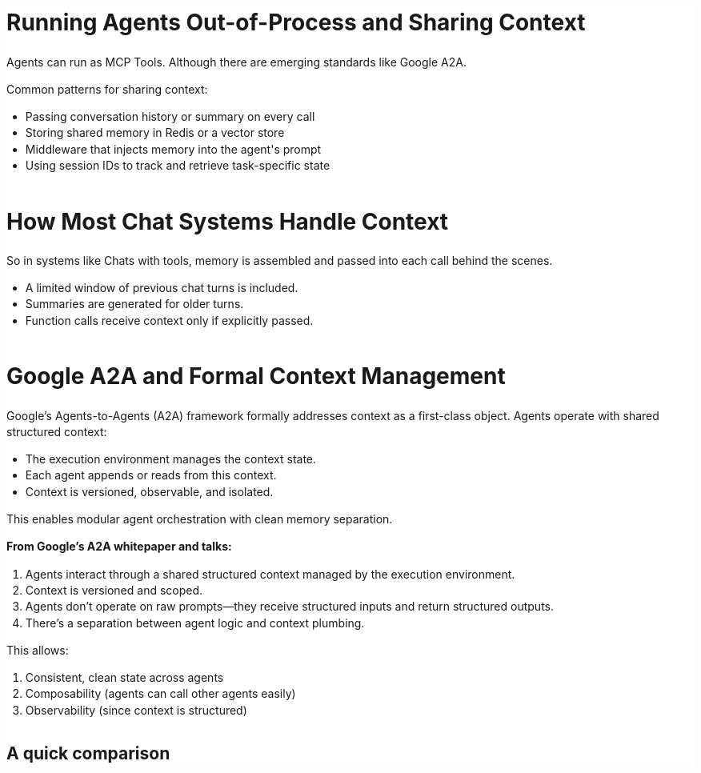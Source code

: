 
# Running Agents Out-of-Process and Sharing Context


Agents can run as MCP Tools. Although there are emerging standards like Google A2A.

Common patterns for sharing context:

* Passing conversation history or summary on every call
* Storing shared memory in Redis or a vector store
* Middleware that injects memory into the agent's prompt
* Using session IDs to track and retrieve task-specific state


# How Most Chat Systems Handle Context


So in systems like Chats with tools, memory is assembled and passed into each call behind the scenes.

* A limited window of previous chat turns is included.
* Summaries are generated for older turns.
* Function calls receive context only if explicitly passed.



# Google A2A and Formal Context Management


Google’s Agents-to-Agents (A2A) framework formally addresses context as a first-class object. Agents operate with shared structured context:

* The execution environment manages the context state.
* Each agent appends or reads from this context.
* Context is versioned, observable, and isolated.

This enables modular agent orchestration with clean memory separation.

**From Google’s A2A whitepaper and talks:**

1. Agents interact through a shared structured context managed by the execution environment.
2. Context is versioned and scoped.
3. Agents don’t operate on raw prompts—they receive structured inputs and return structured outputs.
4. There’s a separation between agent logic and context plumbing.

This allows:

1. Consistent, clean state across agents
2. Composability (agents can call other agents easily)
3. Observability (since context is structured)


## A quick comparison


